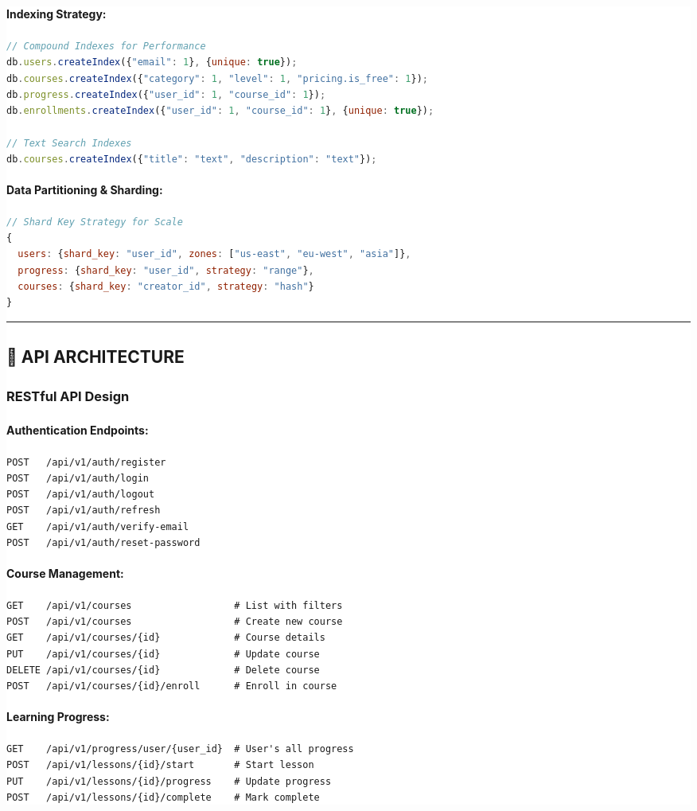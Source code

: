 #### **Indexing Strategy:**
```javascript
// Compound Indexes for Performance
db.users.createIndex({"email": 1}, {unique: true});
db.courses.createIndex({"category": 1, "level": 1, "pricing.is_free": 1});
db.progress.createIndex({"user_id": 1, "course_id": 1});
db.enrollments.createIndex({"user_id": 1, "course_id": 1}, {unique: true});

// Text Search Indexes
db.courses.createIndex({"title": "text", "description": "text"});
```

#### **Data Partitioning & Sharding:**
```javascript
// Shard Key Strategy for Scale
{
  users: {shard_key: "user_id", zones: ["us-east", "eu-west", "asia"]},
  progress: {shard_key: "user_id", strategy: "range"},
  courses: {shard_key: "creator_id", strategy: "hash"}
}
```

---

## 🔗 **API ARCHITECTURE**

### **RESTful API Design**

#### **Authentication Endpoints:**
```
POST   /api/v1/auth/register
POST   /api/v1/auth/login
POST   /api/v1/auth/logout
POST   /api/v1/auth/refresh
GET    /api/v1/auth/verify-email
POST   /api/v1/auth/reset-password
```

#### **Course Management:**
```
GET    /api/v1/courses                  # List with filters
POST   /api/v1/courses                  # Create new course
GET    /api/v1/courses/{id}             # Course details
PUT    /api/v1/courses/{id}             # Update course
DELETE /api/v1/courses/{id}             # Delete course
POST   /api/v1/courses/{id}/enroll      # Enroll in course
```

#### **Learning Progress:**
```
GET    /api/v1/progress/user/{user_id}  # User's all progress
POST   /api/v1/lessons/{id}/start       # Start lesson
PUT    /api/v1/lessons/{id}/progress    # Update progress
POST   /api/v1/lessons/{id}/complete    # Mark complete
```
